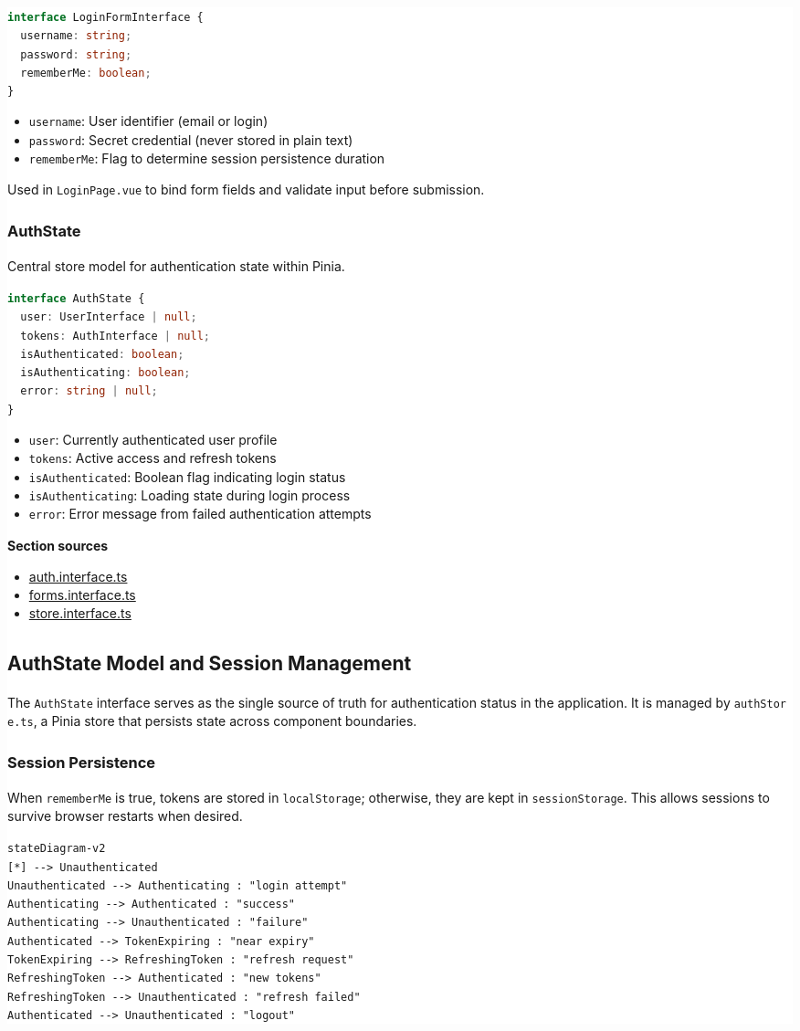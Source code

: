 ```typescript
interface LoginFormInterface {
  username: string;
  password: string;
  rememberMe: boolean;
}
```

- `username`: User identifier (email or login)
- `password`: Secret credential (never stored in plain text)
- `rememberMe`: Flag to determine session persistence duration

Used in `LoginPage.vue` to bind form fields and validate input before submission.

### AuthState
Central store model for authentication state within Pinia.

```typescript
interface AuthState {
  user: UserInterface | null;
  tokens: AuthInterface | null;
  isAuthenticated: boolean;
  isAuthenticating: boolean;
  error: string | null;
}
```

- `user`: Currently authenticated user profile
- `tokens`: Active access and refresh tokens
- `isAuthenticated`: Boolean flag indicating login status
- `isAuthenticating`: Loading state during login process
- `error`: Error message from failed authentication attempts

**Section sources**
- [auth.interface.ts](file://src/root/shared/model/interface/auth/auth.interface.ts#L5-L25)
- [forms.interface.ts](file://src/root/shared/model/interface/auth/forms.interface.ts#L5-L15)
- [store.interface.ts](file://src/root/shared/model/interface/auth/store.interface.ts#L5-L20)

## AuthState Model and Session Management

The `AuthState` interface serves as the single source of truth for authentication status in the application. It is managed by `authStore.ts`, a Pinia store that persists state across component boundaries.

### Session Persistence
When `rememberMe` is true, tokens are stored in `localStorage`; otherwise, they are kept in `sessionStorage`. This allows sessions to survive browser restarts when desired.

```mermaid
stateDiagram-v2
[*] --> Unauthenticated
Unauthenticated --> Authenticating : "login attempt"
Authenticating --> Authenticated : "success"
Authenticating --> Unauthenticated : "failure"
Authenticated --> TokenExpiring : "near expiry"
TokenExpiring --> RefreshingToken : "refresh request"
RefreshingToken --> Authenticated : "new tokens"
RefreshingToken --> Unauthenticated : "refresh failed"
Authenticated --> Unauthenticated : "logout"
```
